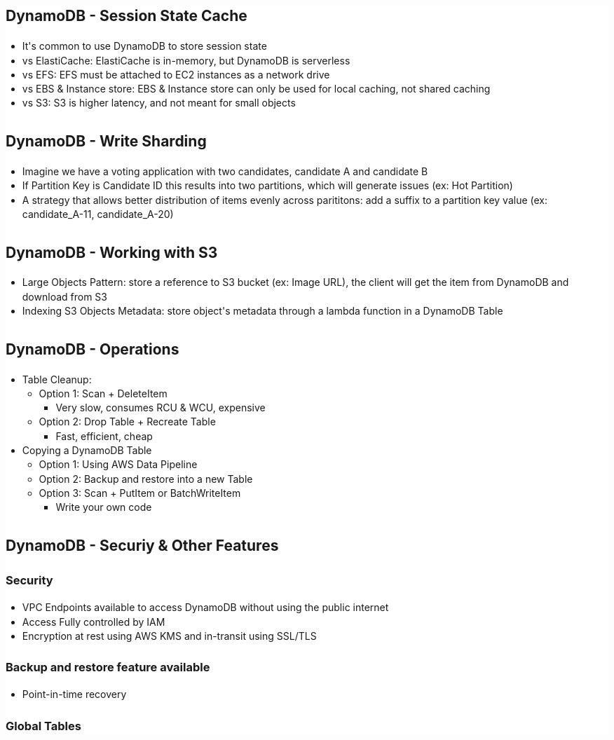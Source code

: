 ## DynamoDB - Session State Cache

- It's common to use DynamoDB to store session state
- vs ElastiCache: ElastiCache is in-memory, but DynamoDB is serverless
- vs EFS: EFS must be attached to EC2 instances as a network drive
- vs EBS & Instance store: EBS & Instance store can only be used for local caching, not shared caching
- vs S3: S3 is higher latency, and not meant for small objects

## DynamoDB - Write Sharding

- Imagine we have a voting application with two candidates, candidate A and candidate B
- If Partition Key is Candidate ID this results into two partitions, which will generate issues (ex: Hot Partition)
- A strategy that allows better distribution of items evenly across parititons: add a suffix to a partition key value (ex: candidate_A-11, candidate_A-20)

## DynamoDB - Working with S3

- Large Objects Pattern: store a reference to S3 bucket (ex: Image URL), the client will get the item from DynamoDB and download from S3
- Indexing S3 Objects Metadata: store object's metadata through a lambda function in a DynamoDB Table

## DynamoDB - Operations

- Table Cleanup:
  - Option 1: Scan + DeleteItem
    - Very slow, consumes RCU & WCU, expensive
  - Option 2: Drop Table + Recreate Table
    - Fast, efficient, cheap
- Copying a DynamoDB Table
  - Option 1: Using AWS Data Pipeline
  - Option 2: Backup and restore into a new Table
  - Option 3: Scan + PutItem or BatchWriteItem
    - Write your own code

## DynamoDB - Securiy & Other Features

### Security

- VPC Endpoints available to access DynamoDB without using the public internet
- Access Fully controlled by IAM
- Encryption at rest using AWS KMS and in-transit using SSL/TLS

### Backup and restore feature available

- Point-in-time recovery

### Global Tables

